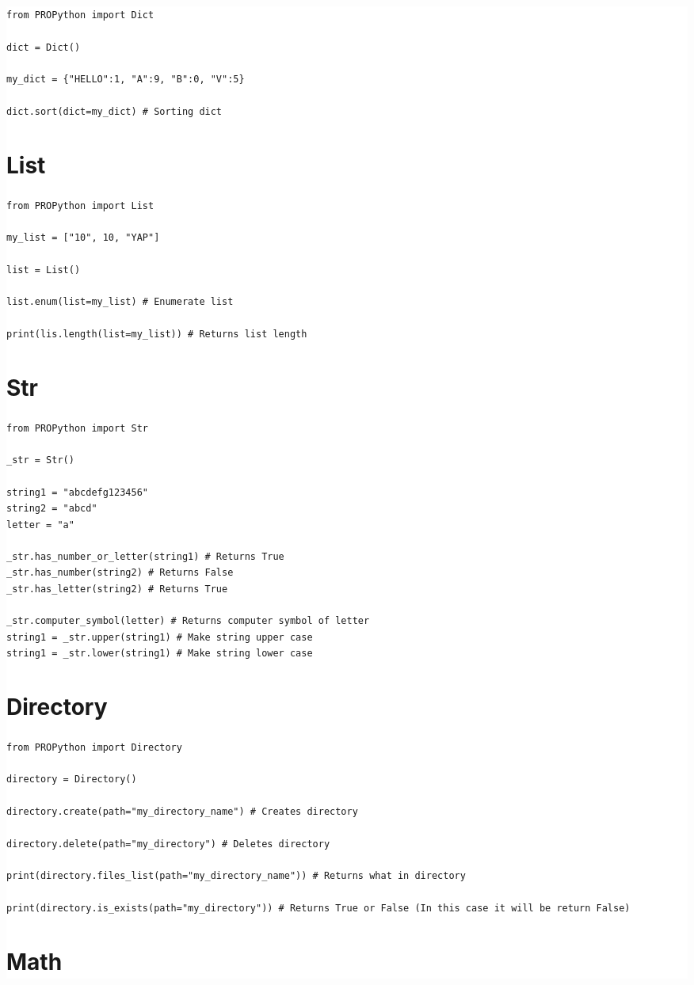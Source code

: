 	from PROPython import Dict
	
	dict = Dict()
	
	my_dict = {"HELLO":1, "A":9, "B":0, "V":5}
	
	dict.sort(dict=my_dict) # Sorting dict


# List

	from PROPython import List
	
	my_list = ["10", 10, "YAP"]
	
	list = List()
	
	list.enum(list=my_list) # Enumerate list
	
	print(lis.length(list=my_list)) # Returns list length
	
	
# Str

	from PROPython import Str
	
	_str = Str()
	
	string1 = "abcdefg123456"
	string2 = "abcd"
	letter = "a"
	
	_str.has_number_or_letter(string1) # Returns True
	_str.has_number(string2) # Returns False
	_str.has_letter(string2) # Returns True
	
	_str.computer_symbol(letter) # Returns computer symbol of letter
	string1 = _str.upper(string1) # Make string upper case
	string1 = _str.lower(string1) # Make string lower case
	
	
# Directory
	
	from PROPython import Directory
	
	directory = Directory()
	
	directory.create(path="my_directory_name") # Creates directory
	
	directory.delete(path="my_directory") # Deletes directory
	
	print(directory.files_list(path="my_directory_name")) # Returns what in directory
	
	print(directory.is_exists(path="my_directory")) # Returns True or False (In this case it will be return False)
	
	
# Math
